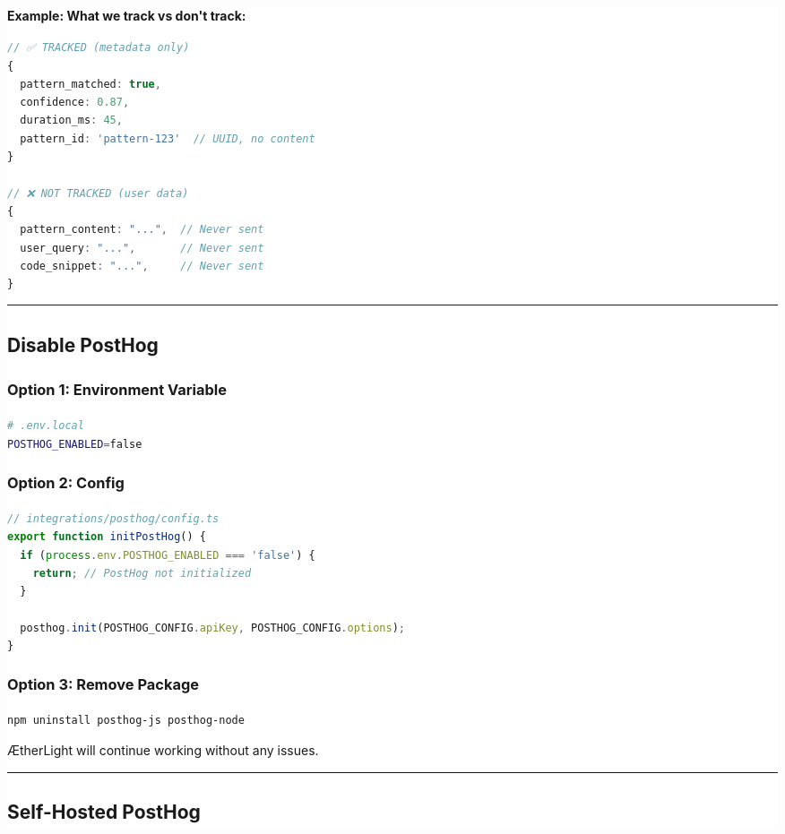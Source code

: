 **Example: What we track vs don't track:**

```typescript
// ✅ TRACKED (metadata only)
{
  pattern_matched: true,
  confidence: 0.87,
  duration_ms: 45,
  pattern_id: 'pattern-123'  // UUID, no content
}

// ❌ NOT TRACKED (user data)
{
  pattern_content: "...",  // Never sent
  user_query: "...",       // Never sent
  code_snippet: "...",     // Never sent
}
```

---

## Disable PostHog

### Option 1: Environment Variable

```bash
# .env.local
POSTHOG_ENABLED=false
```

### Option 2: Config

```typescript
// integrations/posthog/config.ts
export function initPostHog() {
  if (process.env.POSTHOG_ENABLED === 'false') {
    return; // PostHog not initialized
  }

  posthog.init(POSTHOG_CONFIG.apiKey, POSTHOG_CONFIG.options);
}
```

### Option 3: Remove Package

```bash
npm uninstall posthog-js posthog-node
```

ÆtherLight will continue working without any issues.

---

## Self-Hosted PostHog
